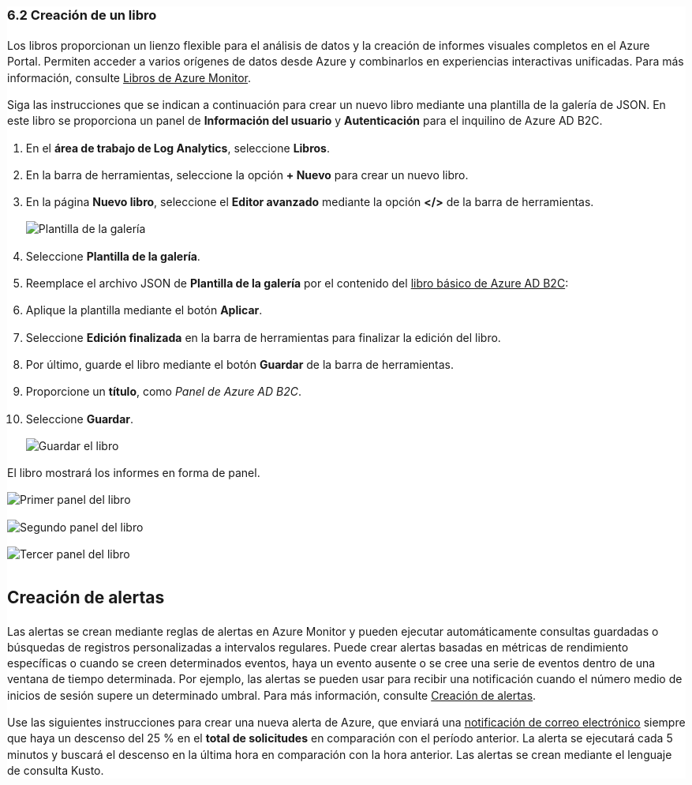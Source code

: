 ### <a name="62-create-a-workbook"></a>6.2 Creación de un libro

Los libros proporcionan un lienzo flexible para el análisis de datos y la creación de informes visuales completos en el Azure Portal. Permiten acceder a varios orígenes de datos desde Azure y combinarlos en experiencias interactivas unificadas. Para más información, consulte [Libros de Azure Monitor](../azure-monitor/visualize/workbooks-overview.md).

Siga las instrucciones que se indican a continuación para crear un nuevo libro mediante una plantilla de la galería de JSON. En este libro se proporciona un panel de **Información del usuario** y **Autenticación** para el inquilino de Azure AD B2C.

1. En el **área de trabajo de Log Analytics**, seleccione **Libros**.
1. En la barra de herramientas, seleccione la opción **+ Nuevo** para crear un nuevo libro.
1. En la página **Nuevo libro**, seleccione el **Editor avanzado** mediante la opción **</>** de la barra de herramientas.

   ![Plantilla de la galería](./media/azure-monitor/wrkb-adv-editor.png)

1. Seleccione **Plantilla de la galería**.
1. Reemplace el archivo JSON de **Plantilla de la galería** por el contenido del [libro básico de Azure AD B2C](https://raw.githubusercontent.com/azure-ad-b2c/siem/master/workbooks/dashboard.json):
1. Aplique la plantilla mediante el botón **Aplicar**.
1. Seleccione **Edición finalizada** en la barra de herramientas para finalizar la edición del libro.
1. Por último, guarde el libro mediante el botón **Guardar** de la barra de herramientas.
1. Proporcione un **título**, como _Panel de Azure AD B2C_.
1. Seleccione **Guardar**.

   ![Guardar el libro](./media/azure-monitor/wrkb-title.png)

El libro mostrará los informes en forma de panel.

![Primer panel del libro](./media/azure-monitor/wkrb-dashboard-1.png)

![Segundo panel del libro](./media/azure-monitor/wrkb-dashboard-2.png)

![Tercer panel del libro](./media/azure-monitor/wrkb-dashboard-3.png)

## <a name="create-alerts"></a>Creación de alertas

Las alertas se crean mediante reglas de alertas en Azure Monitor y pueden ejecutar automáticamente consultas guardadas o búsquedas de registros personalizadas a intervalos regulares. Puede crear alertas basadas en métricas de rendimiento específicas o cuando se creen determinados eventos, haya un evento ausente o se cree una serie de eventos dentro de una ventana de tiempo determinada. Por ejemplo, las alertas se pueden usar para recibir una notificación cuando el número medio de inicios de sesión supere un determinado umbral. Para más información, consulte [Creación de alertas](../azure-monitor/alerts/alerts-log.md).

Use las siguientes instrucciones para crear una nueva alerta de Azure, que enviará una [notificación de correo electrónico](../azure-monitor/alerts/action-groups.md#configure-notifications) siempre que haya un descenso del 25 % en el **total de solicitudes** en comparación con el período anterior. La alerta se ejecutará cada 5 minutos y buscará el descenso en la última hora en comparación con la hora anterior. Las alertas se crean mediante el lenguaje de consulta Kusto.
